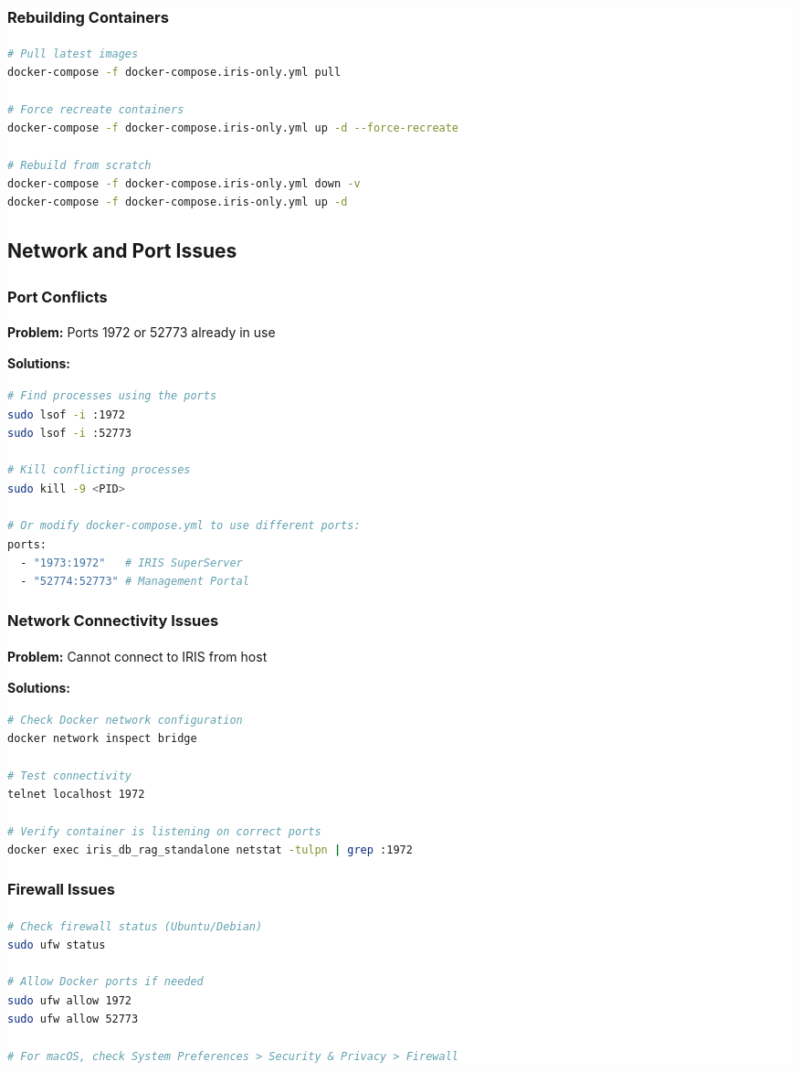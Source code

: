 ### Rebuilding Containers
```bash
# Pull latest images
docker-compose -f docker-compose.iris-only.yml pull

# Force recreate containers
docker-compose -f docker-compose.iris-only.yml up -d --force-recreate

# Rebuild from scratch
docker-compose -f docker-compose.iris-only.yml down -v
docker-compose -f docker-compose.iris-only.yml up -d
```

## Network and Port Issues

### Port Conflicts
**Problem:** Ports 1972 or 52773 already in use

**Solutions:**
```bash
# Find processes using the ports
sudo lsof -i :1972
sudo lsof -i :52773

# Kill conflicting processes
sudo kill -9 <PID>

# Or modify docker-compose.yml to use different ports:
ports:
  - "1973:1972"   # IRIS SuperServer
  - "52774:52773" # Management Portal
```

### Network Connectivity Issues
**Problem:** Cannot connect to IRIS from host

**Solutions:**
```bash
# Check Docker network configuration
docker network inspect bridge

# Test connectivity
telnet localhost 1972

# Verify container is listening on correct ports
docker exec iris_db_rag_standalone netstat -tulpn | grep :1972
```

### Firewall Issues
```bash
# Check firewall status (Ubuntu/Debian)
sudo ufw status

# Allow Docker ports if needed
sudo ufw allow 1972
sudo ufw allow 52773

# For macOS, check System Preferences > Security & Privacy > Firewall
```
